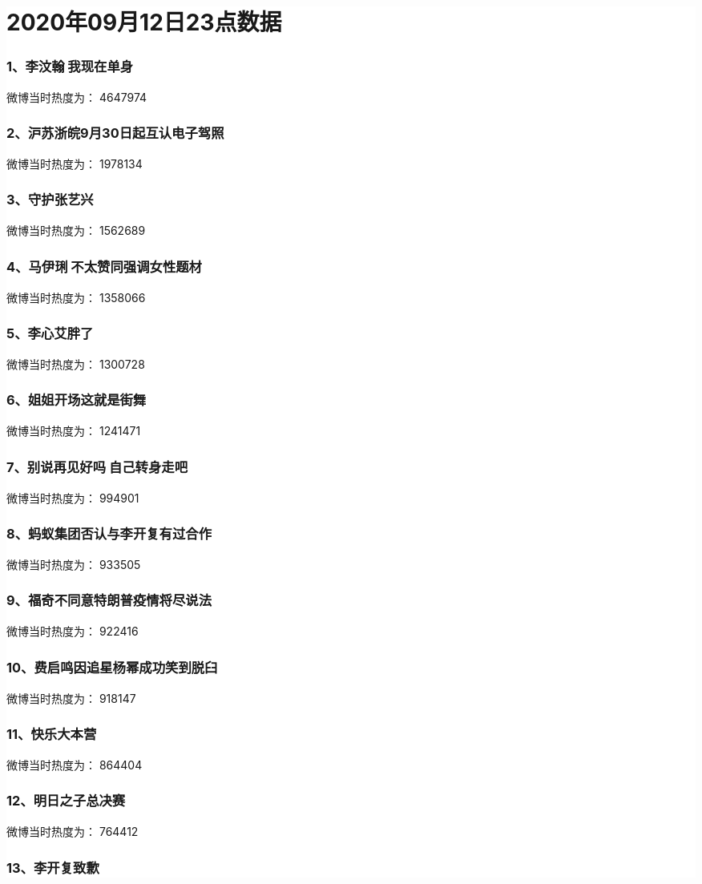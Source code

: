 #  2020年09月12日23点数据

### 1、李汶翰 我现在单身

微博当时热度为： 4647974

### 2、沪苏浙皖9月30日起互认电子驾照

微博当时热度为： 1978134

### 3、守护张艺兴

微博当时热度为： 1562689

### 4、马伊琍 不太赞同强调女性题材

微博当时热度为： 1358066

### 5、李心艾胖了

微博当时热度为： 1300728

### 6、姐姐开场这就是街舞

微博当时热度为： 1241471

### 7、别说再见好吗 自己转身走吧

微博当时热度为： 994901

### 8、蚂蚁集团否认与李开复有过合作

微博当时热度为： 933505

### 9、福奇不同意特朗普疫情将尽说法

微博当时热度为： 922416

### 10、费启鸣因追星杨幂成功笑到脱臼

微博当时热度为： 918147

### 11、快乐大本营

微博当时热度为： 864404

### 12、明日之子总决赛

微博当时热度为： 764412

### 13、李开复致歉
